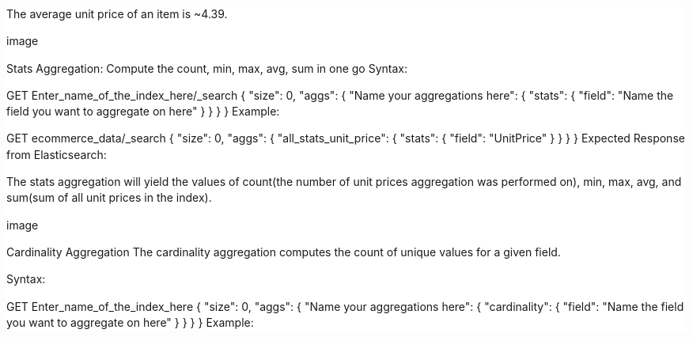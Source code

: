 The average unit price of an item is ~4.39.

image

Stats Aggregation: Compute the count, min, max, avg, sum in one go
Syntax:

GET Enter_name_of_the_index_here/_search
{
  "size": 0,
  "aggs": {
    "Name your aggregations here": {
      "stats": {
        "field": "Name the field you want to aggregate on here"
      }
    }
  }
}
Example:

GET ecommerce_data/_search
{
  "size": 0,
  "aggs": {
    "all_stats_unit_price": {
      "stats": {
        "field": "UnitPrice"
      }
    }
  }
}
Expected Response from Elasticsearch:

The stats aggregation will yield the values of count(the number of unit prices aggregation was performed on), min, max, avg, and sum(sum of all unit prices in the index).

image

Cardinality Aggregation
The cardinality aggregation computes the count of unique values for a given field.

Syntax:

GET Enter_name_of_the_index_here
{
  "size": 0,
  "aggs": {
    "Name your aggregations here": {
      "cardinality": {
        "field": "Name the field you want to aggregate on here"
      }
    }
  }
}
Example:
